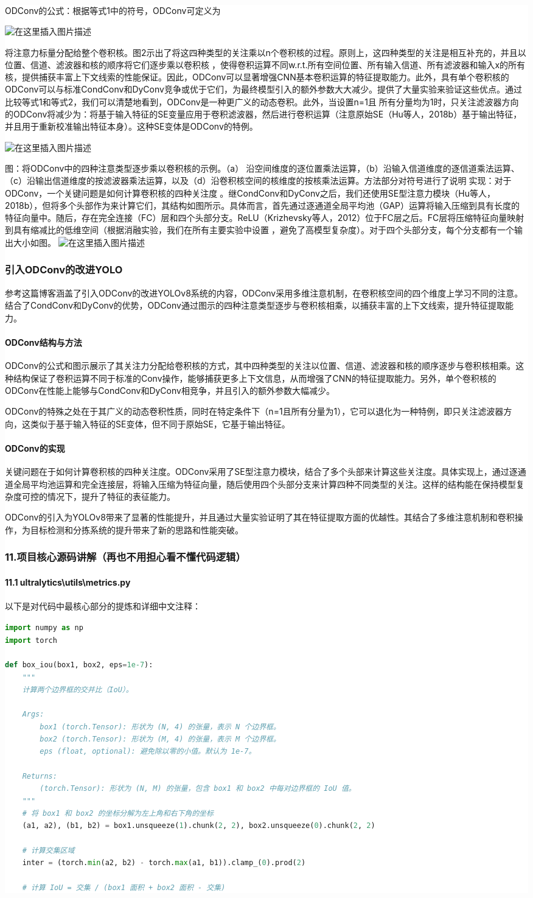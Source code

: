 ODConv的公式：根据等式1中的符号，ODConv可定义为

![在这里插入图片描述](https://img-blog.csdnimg.cn/direct/c4c8a9680805404b8f65dc3e40246389.png)



 将注意力标量分配给整个卷积核。图2示出了将这四种类型的关注乘以n个卷积核的过程。原则上，这四种类型的关注是相互补充的，并且以位置、信道、滤波器和核的顺序将它们逐步乘以卷积核 
 ，使得卷积运算不同w.r.t.所有空间位置、所有输入信道、所有滤波器和输入x的所有核，提供捕获丰富上下文线索的性能保证。因此，ODConv可以显著增强CNN基本卷积运算的特征提取能力。此外，具有单个卷积核的ODConv可以与标准CondConv和DyConv竞争或优于它们，为最终模型引入的额外参数大大减少。提供了大量实验来验证这些优点。通过比较等式1和等式2，我们可以清楚地看到，ODConv是一种更广义的动态卷积。此外，当设置n=1且 所有分量均为1时，只关注滤波器方向 的ODConv将减少为：将基于输入特征的SE变量应用于卷积滤波器，然后进行卷积运算（注意原始SE（Hu等人，2018b）基于输出特征，并且用于重新校准输出特征本身）。这种SE变体是ODConv的特例。

![在这里插入图片描述](https://img-blog.csdnimg.cn/direct/dace8513a2e54c5f8daf7cffdacf0683.png)

图：将ODConv中的四种注意类型逐步乘以卷积核的示例。（a） 沿空间维度的逐位置乘法运算，（b）沿输入信道维度的逐信道乘法运算、（c）沿输出信道维度的按滤波器乘法运算，以及（d）沿卷积核空间的核维度的按核乘法运算。方法部分对符号进行了说明
实现：对于ODConv，一个关键问题是如何计算卷积核的四种关注度 。继CondConv和DyConv之后，我们还使用SE型注意力模块（Hu等人，2018b），但将多个头部作为来计算它们，其结构如图所示。具体而言，首先通过逐通道全局平均池（GAP）运算将输入压缩到具有长度的特征向量中。随后，存在完全连接（FC）层和四个头部分支。ReLU（Krizhevsky等人，2012）位于FC层之后。FC层将压缩特征向量映射到具有缩减比的低维空间（根据消融实验，我们在所有主要实验中设置 ，避免了高模型复杂度）。对于四个头部分支，每个分支都有一个输出大小如图。
![在这里插入图片描述](https://img-blog.csdnimg.cn/direct/ffccc84c8e1140809f864ff8701cf76e.png)
### 引入ODConv的改进YOLO
参考这篇博客涵盖了引入ODConv的改进YOLOv8系统的内容，ODConv采用多维注意机制，在卷积核空间的四个维度上学习不同的注意。结合了CondConv和DyConv的优势，ODConv通过图示的四种注意类型逐步与卷积核相乘，以捕获丰富的上下文线索，提升特征提取能力。

#### ODConv结构与方法
ODConv的公式和图示展示了其关注力分配给卷积核的方式，其中四种类型的关注以位置、信道、滤波器和核的顺序逐步与卷积核相乘。这种结构保证了卷积运算不同于标准的Conv操作，能够捕获更多上下文信息，从而增强了CNN的特征提取能力。另外，单个卷积核的ODConv在性能上能够与CondConv和DyConv相竞争，并且引入的额外参数大幅减少。

ODConv的特殊之处在于其广义的动态卷积性质，同时在特定条件下（n=1且所有分量为1），它可以退化为一种特例，即只关注滤波器方向，这类似于基于输入特征的SE变体，但不同于原始SE，它基于输出特征。

#### ODConv的实现
关键问题在于如何计算卷积核的四种关注度。ODConv采用了SE型注意力模块，结合了多个头部来计算这些关注度。具体实现上，通过逐通道全局平均池运算和完全连接层，将输入压缩为特征向量，随后使用四个头部分支来计算四种不同类型的关注。这样的结构能在保持模型复杂度可控的情况下，提升了特征的表征能力。

ODConv的引入为YOLOv8带来了显著的性能提升，并且通过大量实验证明了其在特征提取方面的优越性。其结合了多维注意机制和卷积操作，为目标检测和分拣系统的提升带来了新的思路和性能突破。


### 11.项目核心源码讲解（再也不用担心看不懂代码逻辑）

#### 11.1 ultralytics\utils\metrics.py

以下是对代码中最核心部分的提炼和详细中文注释：

```python
import numpy as np
import torch

def box_iou(box1, box2, eps=1e-7):
    """
    计算两个边界框的交并比（IoU）。
    
    Args:
        box1 (torch.Tensor): 形状为 (N, 4) 的张量，表示 N 个边界框。
        box2 (torch.Tensor): 形状为 (M, 4) 的张量，表示 M 个边界框。
        eps (float, optional): 避免除以零的小值。默认为 1e-7。

    Returns:
        (torch.Tensor): 形状为 (N, M) 的张量，包含 box1 和 box2 中每对边界框的 IoU 值。
    """
    # 将 box1 和 box2 的坐标分解为左上角和右下角的坐标
    (a1, a2), (b1, b2) = box1.unsqueeze(1).chunk(2, 2), box2.unsqueeze(0).chunk(2, 2)
    
    # 计算交集区域
    inter = (torch.min(a2, b2) - torch.max(a1, b1)).clamp_(0).prod(2)

    # 计算 IoU = 交集 / (box1 面积 + box2 面积 - 交集)
```